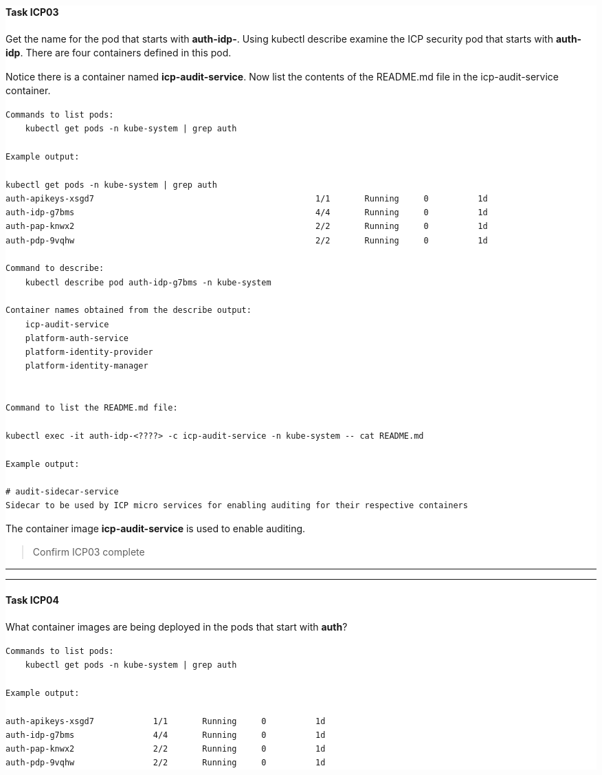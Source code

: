 #### Task ICP03

Get the name for the pod that starts with __auth-idp-__.  Using kubectl describe examine the ICP security pod that starts with __auth-idp__.  There are four containers defined in this pod.  

Notice there is a container named __icp-audit-service__.  Now list the contents of the README.md file in the icp-audit-service container.

```
Commands to list pods:
	kubectl get pods -n kube-system | grep auth

Example output:

kubectl get pods -n kube-system | grep auth
auth-apikeys-xsgd7                                             1/1       Running     0          1d
auth-idp-g7bms                                                 4/4       Running     0          1d
auth-pap-knwx2                                                 2/2       Running     0          1d
auth-pdp-9vqhw                                                 2/2       Running     0          1d
	
Command to describe:
	kubectl describe pod auth-idp-g7bms -n kube-system
	
Container names obtained from the describe output:
	icp-audit-service  
	platform-auth-service
	platform-identity-provider
	platform-identity-manager
	

Command to list the README.md file:

kubectl exec -it auth-idp-<????> -c icp-audit-service -n kube-system -- cat README.md
	
Example output:

# audit-sidecar-service
Sidecar to be used by ICP micro services for enabling auditing for their respective containers
```

The container image __icp-audit-service__ is used to enable auditing.

> Confirm ICP03 complete

----
----

#### Task ICP04

What container images are being deployed in the pods that start with __auth__?

```
Commands to list pods:
	kubectl get pods -n kube-system | grep auth
	
Example output:

auth-apikeys-xsgd7            1/1       Running     0          1d
auth-idp-g7bms                4/4       Running     0          1d
auth-pap-knwx2                2/2       Running     0          1d
auth-pdp-9vqhw                2/2       Running     0          1d
```
